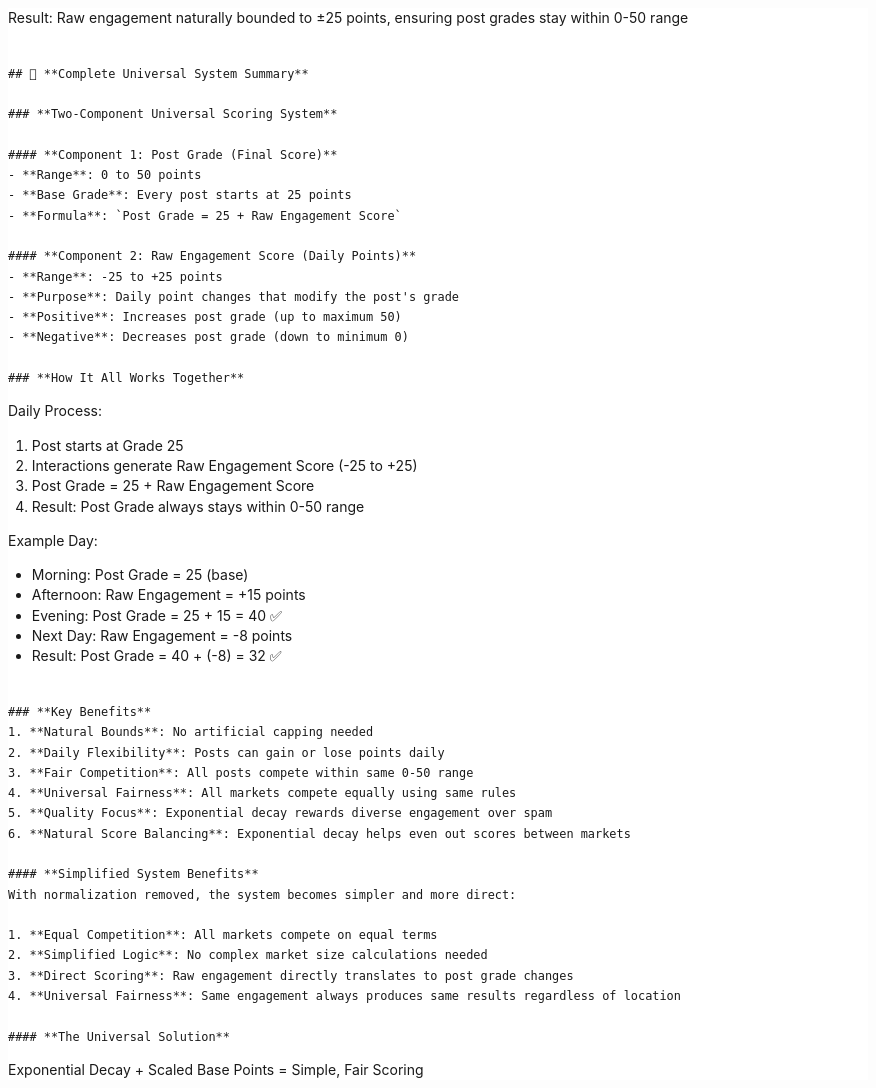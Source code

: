 Result: Raw engagement naturally bounded to ±25 points, ensuring post grades stay within 0-50 range
```

## 🎯 **Complete Universal System Summary**

### **Two-Component Universal Scoring System**

#### **Component 1: Post Grade (Final Score)**
- **Range**: 0 to 50 points
- **Base Grade**: Every post starts at 25 points
- **Formula**: `Post Grade = 25 + Raw Engagement Score`

#### **Component 2: Raw Engagement Score (Daily Points)**
- **Range**: -25 to +25 points
- **Purpose**: Daily point changes that modify the post's grade
- **Positive**: Increases post grade (up to maximum 50)
- **Negative**: Decreases post grade (down to minimum 0)

### **How It All Works Together**

```
Daily Process:
1. Post starts at Grade 25
2. Interactions generate Raw Engagement Score (-25 to +25)
3. Post Grade = 25 + Raw Engagement Score
4. Result: Post Grade always stays within 0-50 range

Example Day:
- Morning: Post Grade = 25 (base)
- Afternoon: Raw Engagement = +15 points
- Evening: Post Grade = 25 + 15 = 40 ✅
- Next Day: Raw Engagement = -8 points  
- Result: Post Grade = 40 + (-8) = 32 ✅
```

### **Key Benefits**
1. **Natural Bounds**: No artificial capping needed
2. **Daily Flexibility**: Posts can gain or lose points daily
3. **Fair Competition**: All posts compete within same 0-50 range
4. **Universal Fairness**: All markets compete equally using same rules
5. **Quality Focus**: Exponential decay rewards diverse engagement over spam
6. **Natural Score Balancing**: Exponential decay helps even out scores between markets

#### **Simplified System Benefits**
With normalization removed, the system becomes simpler and more direct:

1. **Equal Competition**: All markets compete on equal terms
2. **Simplified Logic**: No complex market size calculations needed
3. **Direct Scoring**: Raw engagement directly translates to post grade changes
4. **Universal Fairness**: Same engagement always produces same results regardless of location

#### **The Universal Solution**
```
Exponential Decay + Scaled Base Points = Simple, Fair Scoring

